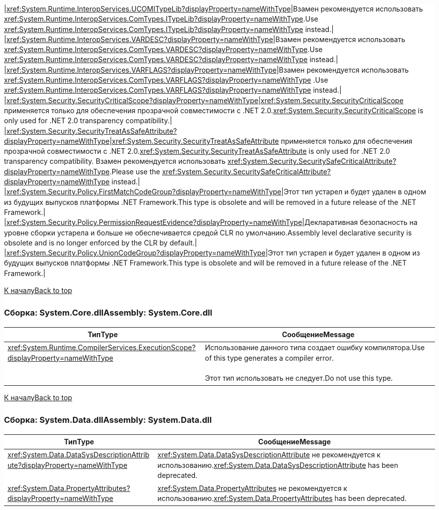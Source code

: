 |<xref:System.Runtime.InteropServices.UCOMITypeLib?displayProperty=nameWithType>|<span data-ttu-id="94d5b-191">Взамен рекомендуется использовать <xref:System.Runtime.InteropServices.ComTypes.ITypeLib?displayProperty=nameWithType>.</span><span class="sxs-lookup"><span data-stu-id="94d5b-191">Use <xref:System.Runtime.InteropServices.ComTypes.ITypeLib?displayProperty=nameWithType> instead.</span></span>|  
|<xref:System.Runtime.InteropServices.VARDESC?displayProperty=nameWithType>|<span data-ttu-id="94d5b-192">Взамен рекомендуется использовать <xref:System.Runtime.InteropServices.ComTypes.VARDESC?displayProperty=nameWithType>.</span><span class="sxs-lookup"><span data-stu-id="94d5b-192">Use <xref:System.Runtime.InteropServices.ComTypes.VARDESC?displayProperty=nameWithType> instead.</span></span>|  
|<xref:System.Runtime.InteropServices.VARFLAGS?displayProperty=nameWithType>|<span data-ttu-id="94d5b-193">Взамен рекомендуется использовать <xref:System.Runtime.InteropServices.ComTypes.VARFLAGS?displayProperty=nameWithType> .</span><span class="sxs-lookup"><span data-stu-id="94d5b-193">Use <xref:System.Runtime.InteropServices.ComTypes.VARFLAGS?displayProperty=nameWithType> instead.</span></span>|  
|<xref:System.Security.SecurityCriticalScope?displayProperty=nameWithType>|<span data-ttu-id="94d5b-194"><xref:System.Security.SecurityCriticalScope> применяется только для обеспечения прозрачной совместимости с .NET 2.0.</span><span class="sxs-lookup"><span data-stu-id="94d5b-194"><xref:System.Security.SecurityCriticalScope> is only used for .NET 2.0 transparency compatibility.</span></span>|  
|<xref:System.Security.SecurityTreatAsSafeAttribute?displayProperty=nameWithType>|<span data-ttu-id="94d5b-195"><xref:System.Security.SecurityTreatAsSafeAttribute> применяется только для обеспечения прозрачной совместимости с .NET 2.0.</span><span class="sxs-lookup"><span data-stu-id="94d5b-195"><xref:System.Security.SecurityTreatAsSafeAttribute> is only used for .NET 2.0 transparency compatibility.</span></span> <span data-ttu-id="94d5b-196">Взамен рекомендуется использовать <xref:System.Security.SecuritySafeCriticalAttribute?displayProperty=nameWithType>.</span><span class="sxs-lookup"><span data-stu-id="94d5b-196">Please use the <xref:System.Security.SecuritySafeCriticalAttribute?displayProperty=nameWithType> instead.</span></span>|  
|<xref:System.Security.Policy.FirstMatchCodeGroup?displayProperty=nameWithType>|<span data-ttu-id="94d5b-197">Этот тип устарел и будет удален в одном из будущих выпусков платформы .NET Framework.</span><span class="sxs-lookup"><span data-stu-id="94d5b-197">This type is obsolete and will be removed in a future release of the .NET Framework.</span></span>|  
|<xref:System.Security.Policy.PermissionRequestEvidence?displayProperty=nameWithType>|<span data-ttu-id="94d5b-198">Декларативная безопасность на уровне сборки устарела и больше не обеспечивается средой CLR по умолчанию.</span><span class="sxs-lookup"><span data-stu-id="94d5b-198">Assembly level declarative security is obsolete and is no longer enforced by the CLR by default.</span></span>|  
|<xref:System.Security.Policy.UnionCodeGroup?displayProperty=nameWithType>|<span data-ttu-id="94d5b-199">Этот тип устарел и будет удален в одном из будущих выпусков платформы .NET Framework.</span><span class="sxs-lookup"><span data-stu-id="94d5b-199">This type is obsolete and will be removed in a future release of the .NET Framework.</span></span>|  
  
 [<span data-ttu-id="94d5b-200">К началу</span><span class="sxs-lookup"><span data-stu-id="94d5b-200">Back to top</span></span>](#introduction)  
  
<a name="Core"></a>   
### <a name="assembly-systemcoredll"></a><span data-ttu-id="94d5b-201">Сборка: System.Core.dll</span><span class="sxs-lookup"><span data-stu-id="94d5b-201">Assembly: System.Core.dll</span></span>  
  
|<span data-ttu-id="94d5b-202">Тип</span><span class="sxs-lookup"><span data-stu-id="94d5b-202">Type</span></span>|<span data-ttu-id="94d5b-203">Сообщение</span><span class="sxs-lookup"><span data-stu-id="94d5b-203">Message</span></span>|  
|----------|-------------|  
|<xref:System.Runtime.CompilerServices.ExecutionScope?displayProperty=nameWithType>|<span data-ttu-id="94d5b-204">Использование данного типа создает ошибку компилятора.</span><span class="sxs-lookup"><span data-stu-id="94d5b-204">Use of this type generates a compiler error.</span></span><br /><br /> <span data-ttu-id="94d5b-205">Этот тип использовать не следует.</span><span class="sxs-lookup"><span data-stu-id="94d5b-205">Do not use this type.</span></span>|  
  
 [<span data-ttu-id="94d5b-206">К началу</span><span class="sxs-lookup"><span data-stu-id="94d5b-206">Back to top</span></span>](#introduction)  
  
<a name="data"></a>   
### <a name="assembly-systemdatadll"></a><span data-ttu-id="94d5b-207">Сборка: System.Data.dll</span><span class="sxs-lookup"><span data-stu-id="94d5b-207">Assembly: System.Data.dll</span></span>  
  
|<span data-ttu-id="94d5b-208">Тип</span><span class="sxs-lookup"><span data-stu-id="94d5b-208">Type</span></span>|<span data-ttu-id="94d5b-209">Сообщение</span><span class="sxs-lookup"><span data-stu-id="94d5b-209">Message</span></span>|  
|----------|-------------|  
|<xref:System.Data.DataSysDescriptionAttribute?displayProperty=nameWithType>|<span data-ttu-id="94d5b-210"><xref:System.Data.DataSysDescriptionAttribute> не рекомендуется к использованию.</span><span class="sxs-lookup"><span data-stu-id="94d5b-210"><xref:System.Data.DataSysDescriptionAttribute> has been deprecated.</span></span>|  
|<xref:System.Data.PropertyAttributes?displayProperty=nameWithType>|<span data-ttu-id="94d5b-211"><xref:System.Data.PropertyAttributes> не рекомендуется к использованию.</span><span class="sxs-lookup"><span data-stu-id="94d5b-211"><xref:System.Data.PropertyAttributes> has been deprecated.</span></span>|  